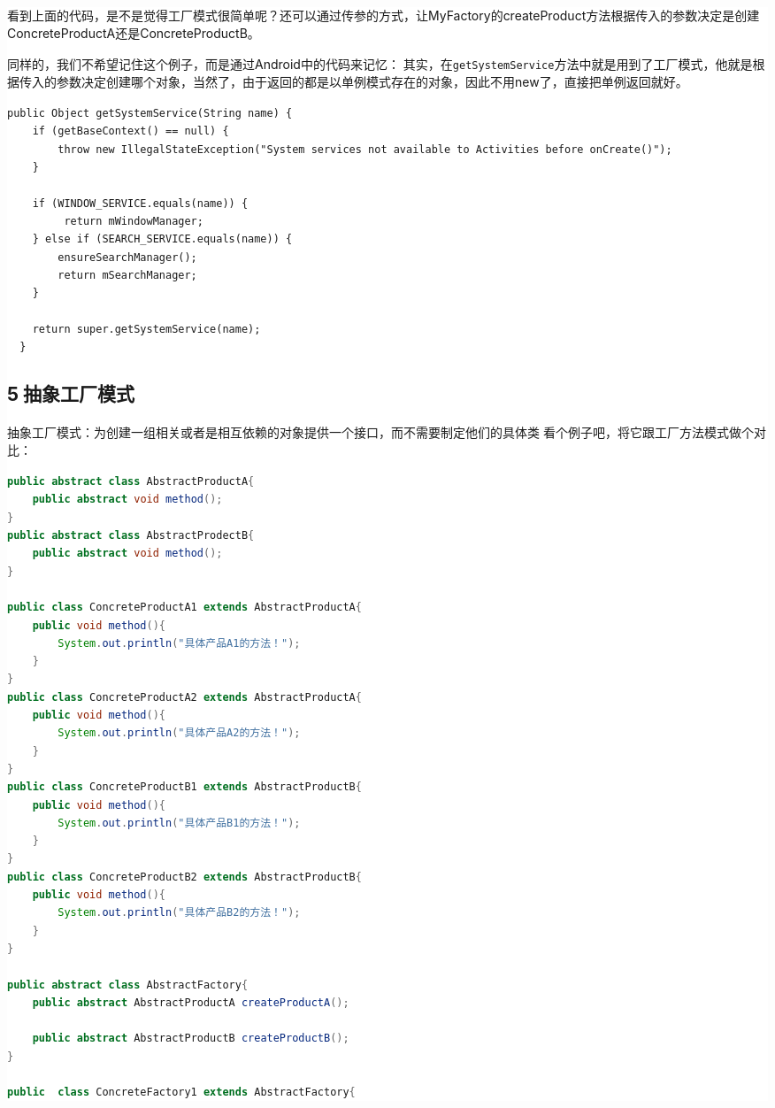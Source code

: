 看到上面的代码，是不是觉得工厂模式很简单呢？还可以通过传参的方式，让MyFactory的createProduct方法根据传入的参数决定是创建ConcreteProductA还是ConcreteProductB。

同样的，我们不希望记住这个例子，而是通过Android中的代码来记忆：
其实，在`getSystemService`方法中就是用到了工厂模式，他就是根据传入的参数决定创建哪个对象，当然了，由于返回的都是以单例模式存在的对象，因此不用new了，直接把单例返回就好。

```
public Object getSystemService(String name) {
    if (getBaseContext() == null) {
        throw new IllegalStateException("System services not available to Activities before onCreate()");
    }
    
    if (WINDOW_SERVICE.equals(name)) {
         return mWindowManager;
    } else if (SEARCH_SERVICE.equals(name)) {
        ensureSearchManager();
        return mSearchManager;
    }
    
    return super.getSystemService(name);
  }
```

## 5 抽象工厂模式

抽象工厂模式：为创建一组相关或者是相互依赖的对象提供一个接口，而不需要制定他们的具体类
看个例子吧，将它跟工厂方法模式做个对比：

```java
public abstract class AbstractProductA{
    public abstract void method();
}
public abstract class AbstractProdectB{
    public abstract void method();
}

public class ConcreteProductA1 extends AbstractProductA{
    public void method(){
        System.out.println("具体产品A1的方法！");
    }
}
public class ConcreteProductA2 extends AbstractProductA{
    public void method(){
        System.out.println("具体产品A2的方法！");
    }
}
public class ConcreteProductB1 extends AbstractProductB{
    public void method(){
        System.out.println("具体产品B1的方法！");
    }
}
public class ConcreteProductB2 extends AbstractProductB{
    public void method(){
        System.out.println("具体产品B2的方法！");
    }
}

public abstract class AbstractFactory{
    public abstract AbstractProductA createProductA();

    public abstract AbstractProductB createProductB();
}

public  class ConcreteFactory1 extends AbstractFactory{
```